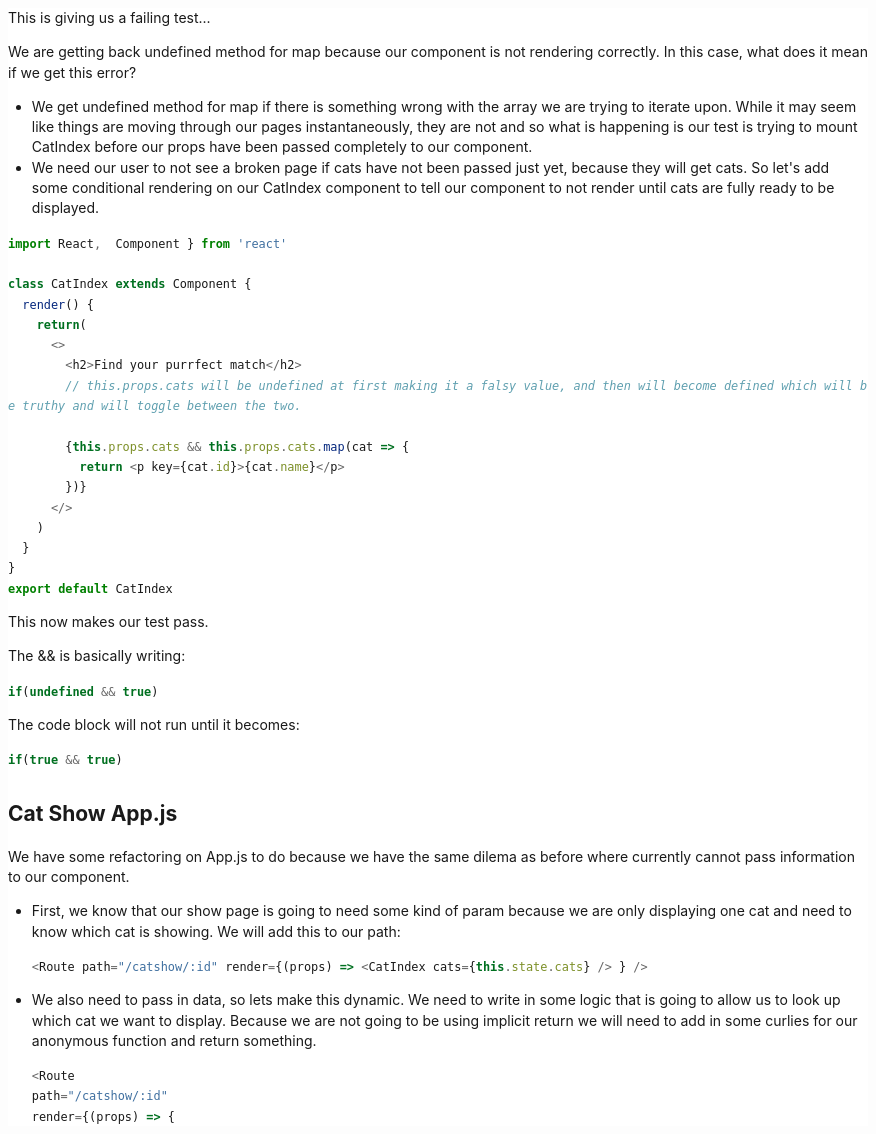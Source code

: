 This is giving us a failing test...

We are getting back undefined method for map because our component is not rendering correctly.  In this case, what does it mean if we get this error?
- We get undefined method for map if there is something wrong with the array we are trying to iterate upon.  While it may seem like things are moving through our pages instantaneously, they are not and so what is happening is our test is trying to mount CatIndex before our props have been passed completely to our component.
- We need our user to not see a broken page if cats have not been passed just yet, because they will get cats.  So let's add some conditional rendering on our CatIndex component to tell our component to not render until cats are fully ready to be displayed.

```javascript
import React,  Component } from 'react'

class CatIndex extends Component {
  render() {
    return(
      <>
        <h2>Find your purrfect match</h2>
        // this.props.cats will be undefined at first making it a falsy value, and then will become defined which will be truthy and will toggle between the two.

        {this.props.cats && this.props.cats.map(cat => {
          return <p key={cat.id}>{cat.name}</p>
        })}
      </>
    )
  }
}
export default CatIndex
```

This now makes our test pass.

The && is basically writing:
```javascript
if(undefined && true)
```
The code block will not run until it becomes:
```javascript
if(true && true)
```



## Cat Show App.js

We have some refactoring on App.js to do because we have the same dilema as before where currently cannot pass information to our component.

- First, we know that our show page is going to need some kind of param because we are only displaying one cat and need to know which cat is showing.  We will add this to our path:

    ```javascript
  <Route path="/catshow/:id" render={(props) => <CatIndex cats={this.state.cats} /> } />
  ```

- We also need to pass in data, so lets make this dynamic.  We need to write in some logic that is going to allow us to look up which cat we want to display.  Because we are not going to be using implicit return we will need to add in some curlies for our anonymous function and return something.

    ```javascript
  <Route 
    path="/catshow/:id" 
    render={(props) => {
  ```